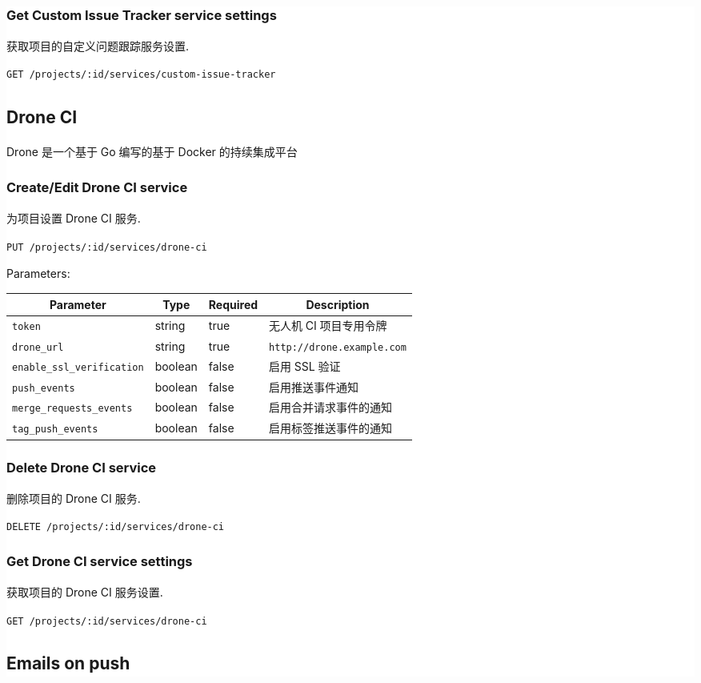 ### Get Custom Issue Tracker service settings[](#get-custom-issue-tracker-service-settings "Permalink")

获取项目的自定义问题跟踪服务设置.

```
GET /projects/:id/services/custom-issue-tracker 
```

## Drone CI[](#drone-ci "Permalink")

Drone 是一个基于 Go 编写的基于 Docker 的持续集成平台

### Create/Edit Drone CI service[](#createedit-drone-ci-service "Permalink")

为项目设置 Drone CI 服务.

```
PUT /projects/:id/services/drone-ci 
```

Parameters:

| Parameter | Type | Required | Description |
| --- | --- | --- | --- |
| `token` | string | true | 无人机 CI 项目专用令牌 |
| `drone_url` | string | true | `http://drone.example.com` |
| `enable_ssl_verification` | boolean | false | 启用 S​​SL 验证 |
| `push_events` | boolean | false | 启用推送事件通知 |
| `merge_requests_events` | boolean | false | 启用合并请求事件的通知 |
| `tag_push_events` | boolean | false | 启用标签推送事件的通知 |

### Delete Drone CI service[](#delete-drone-ci-service "Permalink")

删除项目的 Drone CI 服务.

```
DELETE /projects/:id/services/drone-ci 
```

### Get Drone CI service settings[](#get-drone-ci-service-settings "Permalink")

获取项目的 Drone CI 服务设置.

```
GET /projects/:id/services/drone-ci 
```

## Emails on push[](#emails-on-push "Permalink")
